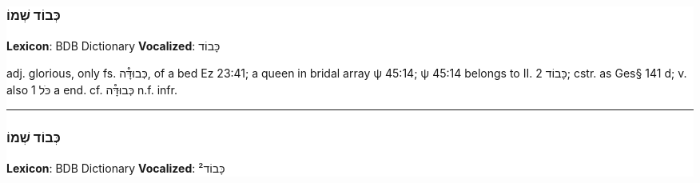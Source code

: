 
### כְּבוֹד שְׁמוֹ
**Lexicon**: BDB Dictionary
**Vocalized**: כָּבוֹד  

adj. glorious, only fs. כְּבוּדָּ֯ה, of a bed Ez 23:41; a queen in bridal array ψ 45:14; ψ 45:14 belongs to II. כָּבוֹד 2; cstr. as Ges§ 141 d; v. also כֹּל 1 a end. cf. כְּבוּדָּ֯ה n.f. infr.

---

### כְּבוֹד שְׁמוֹ
**Lexicon**: BDB Dictionary
**Vocalized**: כָּבוֹד²  
